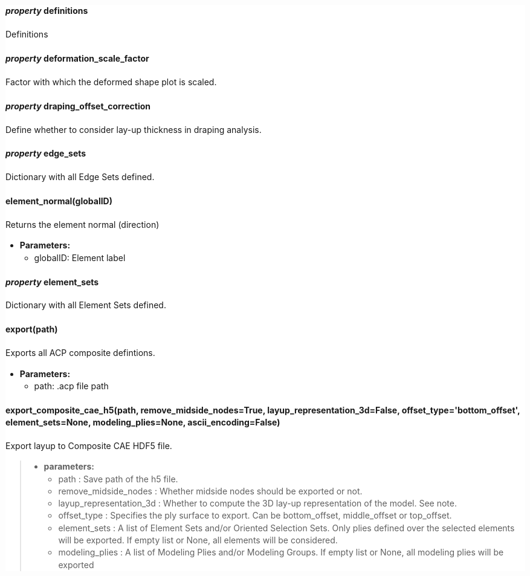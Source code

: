 <a id="compolyx.Model.definitions"></a>

#### *property* definitions

Definitions

<a id="compolyx.Model.deformation_scale_factor"></a>

#### *property* deformation_scale_factor

Factor with which the deformed shape plot is scaled.

<a id="compolyx.Model.draping_offset_correction"></a>

#### *property* draping_offset_correction

Define whether to consider lay-up thickness in draping analysis.

<a id="compolyx.Model.edge_sets"></a>

#### *property* edge_sets

Dictionary with all Edge Sets defined.

<a id="compolyx.Model.element_normal"></a>

#### element_normal(globalID)

Returns the element normal (direction)

* **Parameters:**
  - globalID: Element label

<a id="compolyx.Model.element_sets"></a>

#### *property* element_sets

Dictionary with all Element Sets defined.

<a id="compolyx.Model.export"></a>

#### export(path)

Exports all ACP composite defintions.

* **Parameters:**
  - path: .acp file path

<a id="compolyx.Model.export_composite_cae_h5"></a>

#### export_composite_cae_h5(path, remove_midside_nodes=True, layup_representation_3d=False, offset_type='bottom_offset', element_sets=None, modeling_plies=None, ascii_encoding=False)

Export layup to Composite CAE HDF5 file.

> * **parameters:**
>   - path : Save path of the h5 file.
>   - remove_midside_nodes : Whether midside nodes should be exported or not.
>   - layup_representation_3d : Whether to compute the 3D lay-up representation of the model. See note.
>   - offset_type : Specifies the ply surface to export. Can be bottom_offset, middle_offset or top_offset.
>   - element_sets : A list of Element Sets and/or Oriented Selection Sets. Only plies defined over the selected elements will be exported. If empty list or None, all elements will be considered.
>   - modeling_plies : A list of Modeling Plies and/or Modeling Groups. If empty list or None, all modeling plies will be exported